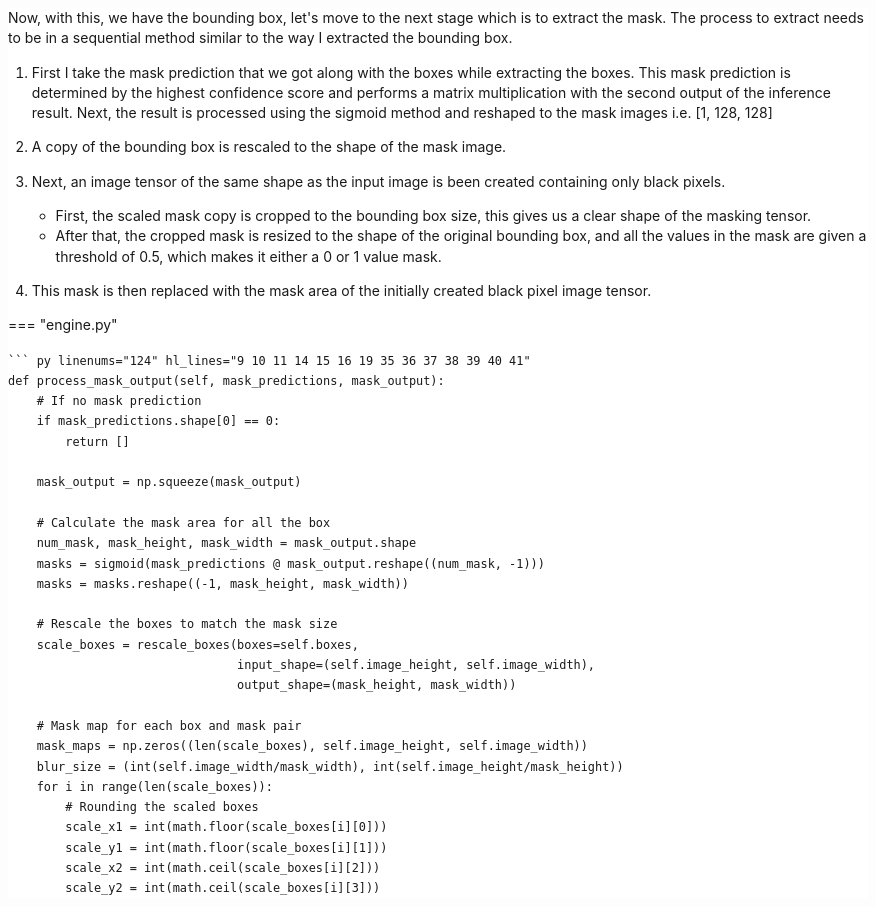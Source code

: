 Now, with this, we have the bounding box, let's move to the next stage which is to extract the mask. The process to extract needs to be in a sequential method similar to the way I extracted the bounding box.

1. First I take the mask prediction that we got along with the boxes while extracting the boxes. This mask prediction is determined by the highest confidence score and performs a matrix multiplication with the second output of the inference result. Next, the result is processed using the sigmoid method and reshaped to the mask images i.e. [1, 128, 128]

2. A copy of the bounding box is rescaled to the shape of the mask image. 

3. Next, an image tensor of the same shape as the input image is been created containing only black pixels. 
    
    * First, the scaled mask copy is cropped to the bounding box size, this gives us a clear shape of the masking tensor. 
    * After that, the cropped mask is resized to the shape of the original bounding box, and all the values in the mask are given a threshold of 0.5, which makes it either a 0 or 1 value mask. 

4. This mask is then replaced with the mask area of the initially created black pixel image tensor.

=== "engine.py"

    ``` py linenums="124" hl_lines="9 10 11 14 15 16 19 35 36 37 38 39 40 41"
    def process_mask_output(self, mask_predictions, mask_output):
        # If no mask prediction
        if mask_predictions.shape[0] == 0:
            return []
        
        mask_output = np.squeeze(mask_output)
        
        # Calculate the mask area for all the box
        num_mask, mask_height, mask_width = mask_output.shape
        masks = sigmoid(mask_predictions @ mask_output.reshape((num_mask, -1)))
        masks = masks.reshape((-1, mask_height, mask_width))
        
        # Rescale the boxes to match the mask size
        scale_boxes = rescale_boxes(boxes=self.boxes,
                                    input_shape=(self.image_height, self.image_width),
                                    output_shape=(mask_height, mask_width))
        
        # Mask map for each box and mask pair
        mask_maps = np.zeros((len(scale_boxes), self.image_height, self.image_width))
        blur_size = (int(self.image_width/mask_width), int(self.image_height/mask_height))
        for i in range(len(scale_boxes)):
            # Rounding the scaled boxes
            scale_x1 = int(math.floor(scale_boxes[i][0]))
            scale_y1 = int(math.floor(scale_boxes[i][1]))
            scale_x2 = int(math.ceil(scale_boxes[i][2]))
            scale_y2 = int(math.ceil(scale_boxes[i][3]))
            